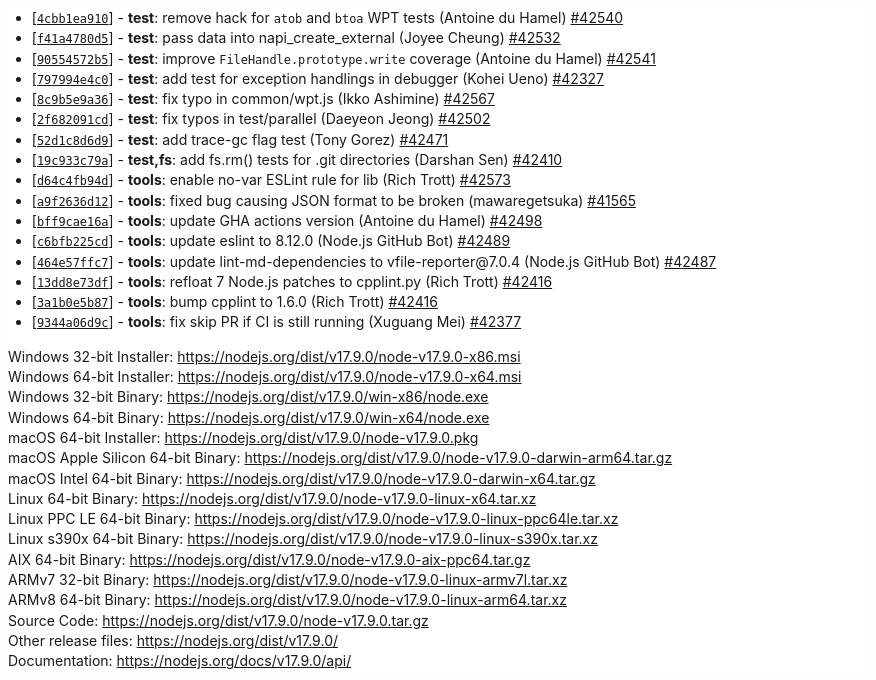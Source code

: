 - \[[`4cbb1ea910`](https://github.com/nodejs/node/commit/4cbb1ea910)] - **test**: remove hack for `atob` and `btoa` WPT tests (Antoine du Hamel) [#42540](https://github.com/nodejs/node/pull/42540)
- \[[`f41a4780d5`](https://github.com/nodejs/node/commit/f41a4780d5)] - **test**: pass data into napi_create_external (Joyee Cheung) [#42532](https://github.com/nodejs/node/pull/42532)
- \[[`90554572b5`](https://github.com/nodejs/node/commit/90554572b5)] - **test**: improve `FileHandle.prototype.write` coverage (Antoine du Hamel) [#42541](https://github.com/nodejs/node/pull/42541)
- \[[`797994e4c0`](https://github.com/nodejs/node/commit/797994e4c0)] - **test**: add test for exception handlings in debugger (Kohei Ueno) [#42327](https://github.com/nodejs/node/pull/42327)
- \[[`8c9b5e9a36`](https://github.com/nodejs/node/commit/8c9b5e9a36)] - **test**: fix typo in common/wpt.js (Ikko Ashimine) [#42567](https://github.com/nodejs/node/pull/42567)
- \[[`2f682091cd`](https://github.com/nodejs/node/commit/2f682091cd)] - **test**: fix typos in test/parallel (Daeyeon Jeong) [#42502](https://github.com/nodejs/node/pull/42502)
- \[[`52d1c8d6d9`](https://github.com/nodejs/node/commit/52d1c8d6d9)] - **test**: add trace-gc flag test (Tony Gorez) [#42471](https://github.com/nodejs/node/pull/42471)
- \[[`19c933c79a`](https://github.com/nodejs/node/commit/19c933c79a)] - **test,fs**: add fs.rm() tests for .git directories (Darshan Sen) [#42410](https://github.com/nodejs/node/pull/42410)
- \[[`d64c4fb94d`](https://github.com/nodejs/node/commit/d64c4fb94d)] - **tools**: enable no-var ESLint rule for lib (Rich Trott) [#42573](https://github.com/nodejs/node/pull/42573)
- \[[`a9f2636d12`](https://github.com/nodejs/node/commit/a9f2636d12)] - **tools**: fixed bug causing JSON format to be broken (mawaregetsuka) [#41565](https://github.com/nodejs/node/pull/41565)
- \[[`bff9cae16a`](https://github.com/nodejs/node/commit/bff9cae16a)] - **tools**: update GHA actions version (Antoine du Hamel) [#42498](https://github.com/nodejs/node/pull/42498)
- \[[`c6bfb225cd`](https://github.com/nodejs/node/commit/c6bfb225cd)] - **tools**: update eslint to 8.12.0 (Node.js GitHub Bot) [#42489](https://github.com/nodejs/node/pull/42489)
- \[[`464e57ffc7`](https://github.com/nodejs/node/commit/464e57ffc7)] - **tools**: update lint-md-dependencies to vfile-reporter\@7.0.4 (Node.js GitHub Bot) [#42487](https://github.com/nodejs/node/pull/42487)
- \[[`13dd8e73df`](https://github.com/nodejs/node/commit/13dd8e73df)] - **tools**: refloat 7 Node.js patches to cpplint.py (Rich Trott) [#42416](https://github.com/nodejs/node/pull/42416)
- \[[`3a1b0e5b87`](https://github.com/nodejs/node/commit/3a1b0e5b87)] - **tools**: bump cpplint to 1.6.0 (Rich Trott) [#42416](https://github.com/nodejs/node/pull/42416)
- \[[`9344a06d9c`](https://github.com/nodejs/node/commit/9344a06d9c)] - **tools**: fix skip PR if CI is still running (Xuguang Mei) [#42377](https://github.com/nodejs/node/pull/42377)

Windows 32-bit Installer: https://nodejs.org/dist/v17.9.0/node-v17.9.0-x86.msi<br />
Windows 64-bit Installer: https://nodejs.org/dist/v17.9.0/node-v17.9.0-x64.msi<br />
Windows 32-bit Binary: https://nodejs.org/dist/v17.9.0/win-x86/node.exe<br />
Windows 64-bit Binary: https://nodejs.org/dist/v17.9.0/win-x64/node.exe<br />
macOS 64-bit Installer: https://nodejs.org/dist/v17.9.0/node-v17.9.0.pkg<br />
macOS Apple Silicon 64-bit Binary: https://nodejs.org/dist/v17.9.0/node-v17.9.0-darwin-arm64.tar.gz<br />
macOS Intel 64-bit Binary: https://nodejs.org/dist/v17.9.0/node-v17.9.0-darwin-x64.tar.gz<br />
Linux 64-bit Binary: https://nodejs.org/dist/v17.9.0/node-v17.9.0-linux-x64.tar.xz<br />
Linux PPC LE 64-bit Binary: https://nodejs.org/dist/v17.9.0/node-v17.9.0-linux-ppc64le.tar.xz<br />
Linux s390x 64-bit Binary: https://nodejs.org/dist/v17.9.0/node-v17.9.0-linux-s390x.tar.xz<br />
AIX 64-bit Binary: https://nodejs.org/dist/v17.9.0/node-v17.9.0-aix-ppc64.tar.gz<br />
ARMv7 32-bit Binary: https://nodejs.org/dist/v17.9.0/node-v17.9.0-linux-armv7l.tar.xz<br />
ARMv8 64-bit Binary: https://nodejs.org/dist/v17.9.0/node-v17.9.0-linux-arm64.tar.xz<br />
Source Code: https://nodejs.org/dist/v17.9.0/node-v17.9.0.tar.gz<br />
Other release files: https://nodejs.org/dist/v17.9.0/<br />
Documentation: https://nodejs.org/docs/v17.9.0/api/
